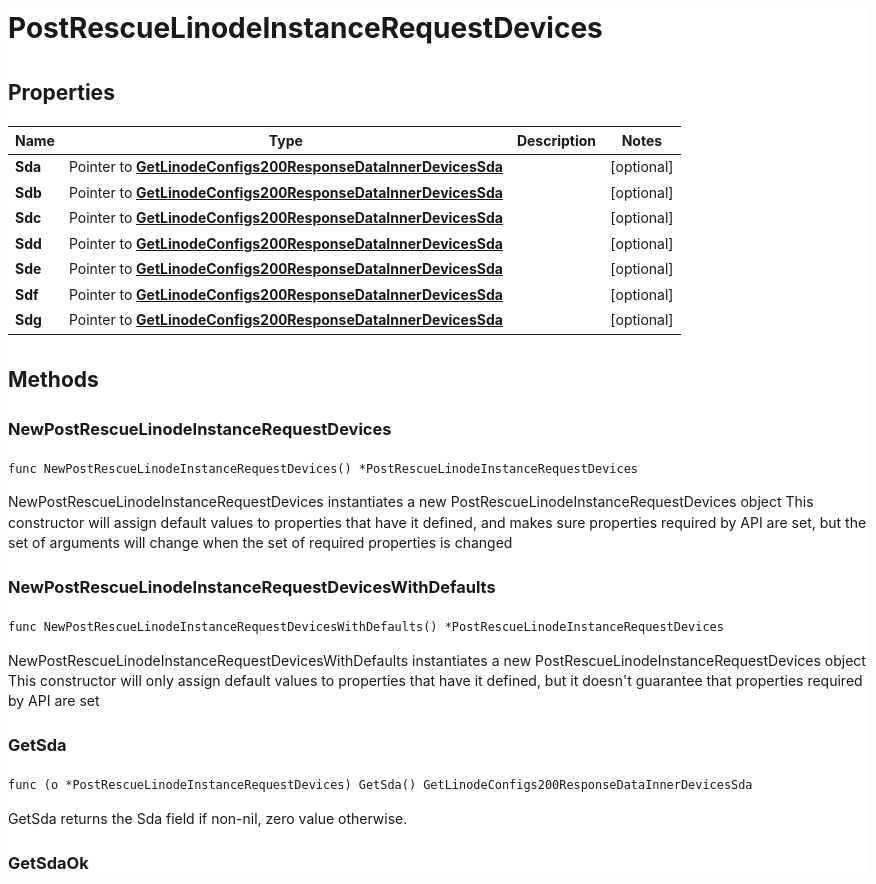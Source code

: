 # PostRescueLinodeInstanceRequestDevices

## Properties

Name | Type | Description | Notes
------------ | ------------- | ------------- | -------------
**Sda** | Pointer to [**GetLinodeConfigs200ResponseDataInnerDevicesSda**](GetLinodeConfigs200ResponseDataInnerDevicesSda.md) |  | [optional] 
**Sdb** | Pointer to [**GetLinodeConfigs200ResponseDataInnerDevicesSda**](GetLinodeConfigs200ResponseDataInnerDevicesSda.md) |  | [optional] 
**Sdc** | Pointer to [**GetLinodeConfigs200ResponseDataInnerDevicesSda**](GetLinodeConfigs200ResponseDataInnerDevicesSda.md) |  | [optional] 
**Sdd** | Pointer to [**GetLinodeConfigs200ResponseDataInnerDevicesSda**](GetLinodeConfigs200ResponseDataInnerDevicesSda.md) |  | [optional] 
**Sde** | Pointer to [**GetLinodeConfigs200ResponseDataInnerDevicesSda**](GetLinodeConfigs200ResponseDataInnerDevicesSda.md) |  | [optional] 
**Sdf** | Pointer to [**GetLinodeConfigs200ResponseDataInnerDevicesSda**](GetLinodeConfigs200ResponseDataInnerDevicesSda.md) |  | [optional] 
**Sdg** | Pointer to [**GetLinodeConfigs200ResponseDataInnerDevicesSda**](GetLinodeConfigs200ResponseDataInnerDevicesSda.md) |  | [optional] 

## Methods

### NewPostRescueLinodeInstanceRequestDevices

`func NewPostRescueLinodeInstanceRequestDevices() *PostRescueLinodeInstanceRequestDevices`

NewPostRescueLinodeInstanceRequestDevices instantiates a new PostRescueLinodeInstanceRequestDevices object
This constructor will assign default values to properties that have it defined,
and makes sure properties required by API are set, but the set of arguments
will change when the set of required properties is changed

### NewPostRescueLinodeInstanceRequestDevicesWithDefaults

`func NewPostRescueLinodeInstanceRequestDevicesWithDefaults() *PostRescueLinodeInstanceRequestDevices`

NewPostRescueLinodeInstanceRequestDevicesWithDefaults instantiates a new PostRescueLinodeInstanceRequestDevices object
This constructor will only assign default values to properties that have it defined,
but it doesn't guarantee that properties required by API are set

### GetSda

`func (o *PostRescueLinodeInstanceRequestDevices) GetSda() GetLinodeConfigs200ResponseDataInnerDevicesSda`

GetSda returns the Sda field if non-nil, zero value otherwise.

### GetSdaOk
